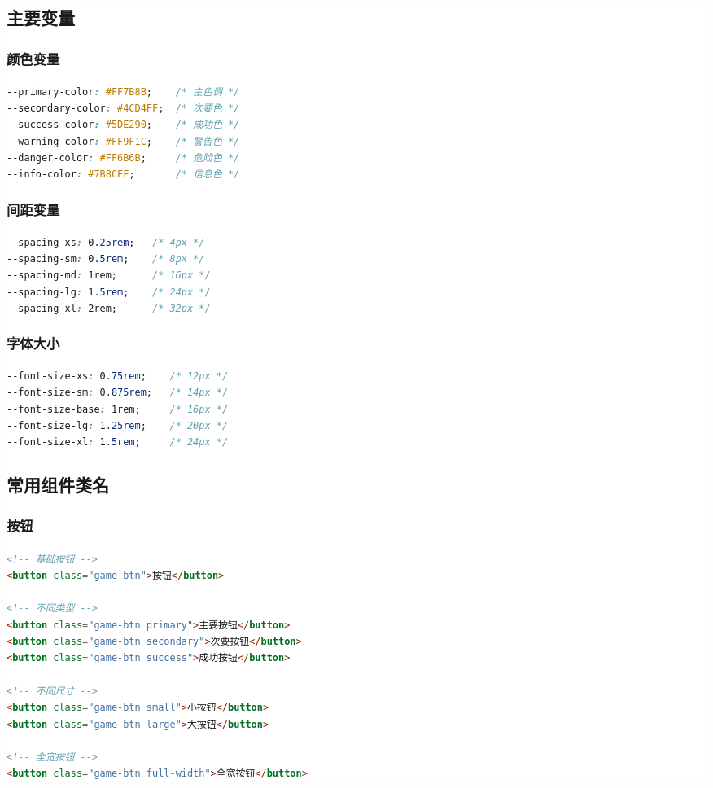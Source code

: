 ## 主要变量

### 颜色变量
```css
--primary-color: #FF7B8B;    /* 主色调 */
--secondary-color: #4CD4FF;  /* 次要色 */
--success-color: #5DE290;    /* 成功色 */
--warning-color: #FF9F1C;    /* 警告色 */
--danger-color: #FF6B6B;     /* 危险色 */
--info-color: #7B8CFF;       /* 信息色 */
```

### 间距变量
```css
--spacing-xs: 0.25rem;   /* 4px */
--spacing-sm: 0.5rem;    /* 8px */
--spacing-md: 1rem;      /* 16px */
--spacing-lg: 1.5rem;    /* 24px */
--spacing-xl: 2rem;      /* 32px */
```

### 字体大小
```css
--font-size-xs: 0.75rem;    /* 12px */
--font-size-sm: 0.875rem;   /* 14px */
--font-size-base: 1rem;     /* 16px */
--font-size-lg: 1.25rem;    /* 20px */
--font-size-xl: 1.5rem;     /* 24px */
```

## 常用组件类名

### 按钮
```html
<!-- 基础按钮 -->
<button class="game-btn">按钮</button>

<!-- 不同类型 -->
<button class="game-btn primary">主要按钮</button>
<button class="game-btn secondary">次要按钮</button>
<button class="game-btn success">成功按钮</button>

<!-- 不同尺寸 -->
<button class="game-btn small">小按钮</button>
<button class="game-btn large">大按钮</button>

<!-- 全宽按钮 -->
<button class="game-btn full-width">全宽按钮</button>
```
